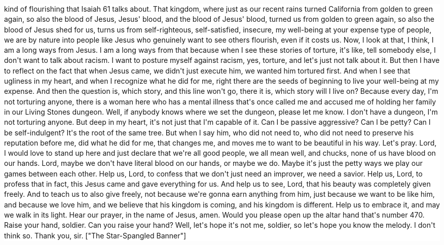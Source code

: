 kind of flourishing that Isaiah 61 talks about. That kingdom, where just as our recent rains turned California from golden to green again, so also the blood of Jesus, Jesus' blood, and the blood of Jesus' blood, turned us from golden to green again, so also the blood of Jesus shed for us, turns us from self-righteous, self-satisfied, insecure, my well-being at your expense type of people, we are by nature into people like Jesus who genuinely want to see others flourish, even if it costs us. Now, I look at that, I think, I am a long ways from Jesus. I am a long ways from that because when I see these stories of torture, it's like, tell somebody else, I don't want to talk about racism. I want to posture myself against racism, yes, torture, and let's just not talk about it. But then I have to reflect on the fact that when Jesus came, we didn't just execute him, we wanted him tortured first. And when I see that ugliness in my heart, and when I recognize what he did for me, right there are the seeds of beginning to live your well-being at my expense. And then the question is, which story, and this line won't go, there it is, which story will I live on? Because every day, I'm not torturing anyone, there is a woman here who has a mental illness that's once called me and accused me of holding her family in our Living Stones dungeon. Well, if anybody knows where we set the dungeon, please let me know. I don't have a dungeon, I'm not torturing anyone. But deep in my heart, it's not just that I'm capable of it. Can I be passive aggressive? Can I be petty? Can I be self-indulgent? It's the root of the same tree. But when I say him, who did not need to, who did not need to preserve his reputation before me, did what he did for me, that changes me, and moves me to want to be beautiful in his way. Let's pray. Lord, I would love to stand up here and just declare that we're all good people, we all mean well, and chucks, none of us have blood on our hands. Lord, maybe we don't have literal blood on our hands, or maybe we do. Maybe it's just the petty ways we play our games between each other. Help us, Lord, to confess that we don't just need an improver, we need a savior. Help us, Lord, to profess that in fact, this Jesus came and gave everything for us. And help us to see, Lord, that his beauty was completely given freely. And to teach us to also give freely, not because we're gonna earn anything from him, just because we want to be like him, and because we love him, and we believe that his kingdom is coming, and his kingdom is different. Help us to embrace it, and may we walk in its light. Hear our prayer, in the name of Jesus, amen. Would you please open up the altar hand that's number 470. Raise your hand, soldier. Can you raise your hand? Well, let's hope it's not me, soldier, so let's hope you know the melody. I don't think so. Thank you, sir. ["The Star-Spangled Banner"]